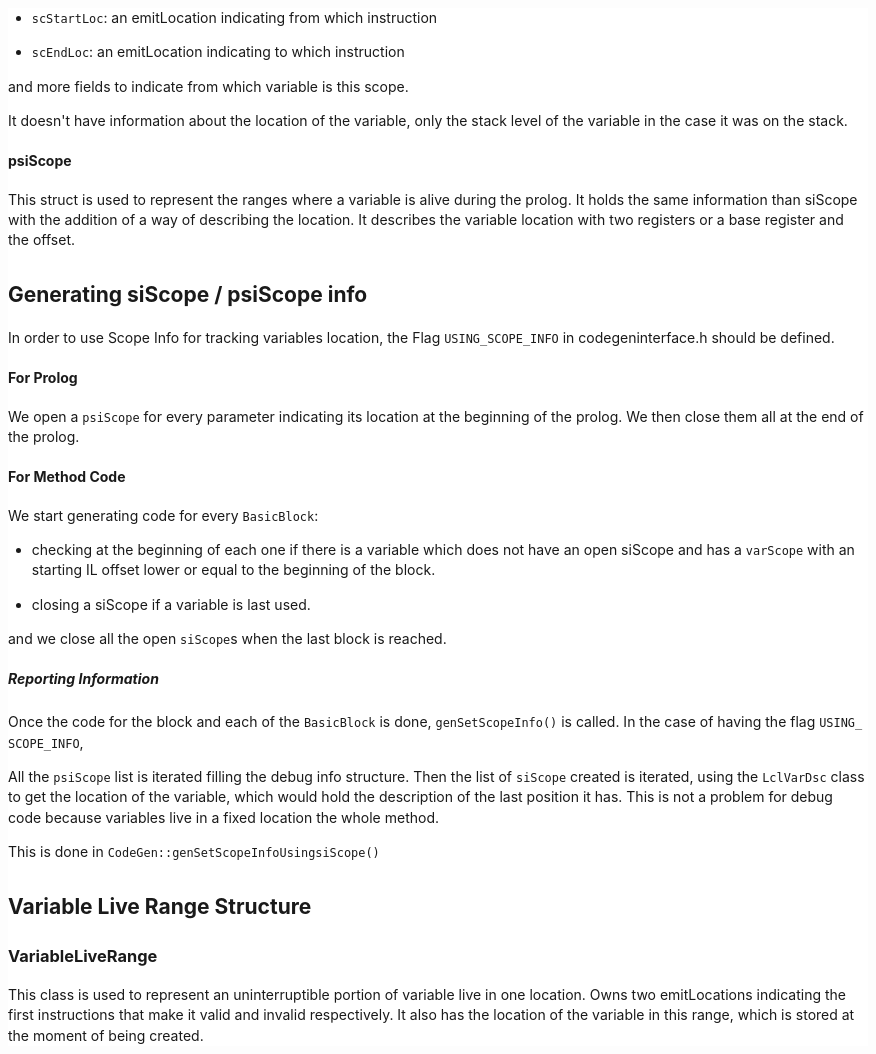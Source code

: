 -   `scStartLoc`: an emitLocation indicating from which instruction

-   `scEndLoc`: an emitLocation indicating to which instruction

and more fields to indicate from which variable is this scope.

It doesn't have information about the location of the variable, only the stack level of the variable in the case it was on the stack.

#### psiScope

This struct is used to represent the ranges where a variable is alive during the prolog.
It holds the same information than siScope with the addition of a way of describing the location.
It describes the variable location with two registers or a base register and the offset.

Generating siScope / psiScope info
--------

In order to use Scope Info for tracking variables location, the Flag `USING_SCOPE_INFO` in codegeninterface.h should be defined.

#### For Prolog

We open a `psiScope` for every parameter indicating its location at the beginning of the prolog. We then close them all at the end of the prolog.

#### For Method Code

We start generating code for every `BasicBlock`:

-   checking at the beginning of each one if there is a variable which does not have an open siScope and has a `varScope` with an starting IL offset lower or equal to the beginning of the block.

-   closing a siScope if a variable is last used.

and we close all the open `siScope`s when the last block is reached.

##### Reporting Information

Once the code for the block and each of the `BasicBlock` is done, `genSetScopeInfo()` is called.
In the case of having the flag `USING_SCOPE_INFO`, 

All the `psiScope` list is iterated filling the debug info structure.
Then the list of `siScope` created is iterated, using the `LclVarDsc` class to get the location of the variable, which would hold the description of the last position it has.
This is not a problem for debug code because variables live in a fixed location the whole method. 

This is done in `CodeGen::genSetScopeInfoUsingsiScope()`

Variable Live Range Structure
--------

### VariableLiveRange

This class is used to represent an uninterruptible portion of variable live in one location.
Owns two emitLocations indicating the first instructions that make it valid and invalid respectively.
It also has the location of the variable in this range, which is stored at the moment of being created.
